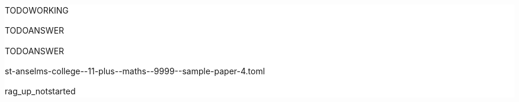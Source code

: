 </div>
<div class='working'>

TODOWORKING

</div>
</div>
<div class='answers'>
<div class='answer'>

TODOANSWER

</div>
<div class='answer'>

TODOANSWER

</div>
</div>

<div class='papername'>
<p>st-anselms-college--11-plus--maths--9999--sample-paper-4.toml</p>
</div>
<div class='rag'>
<p>rag_up_notstarted</p>
</div>
</div>
</li>
</ul>
</div>
